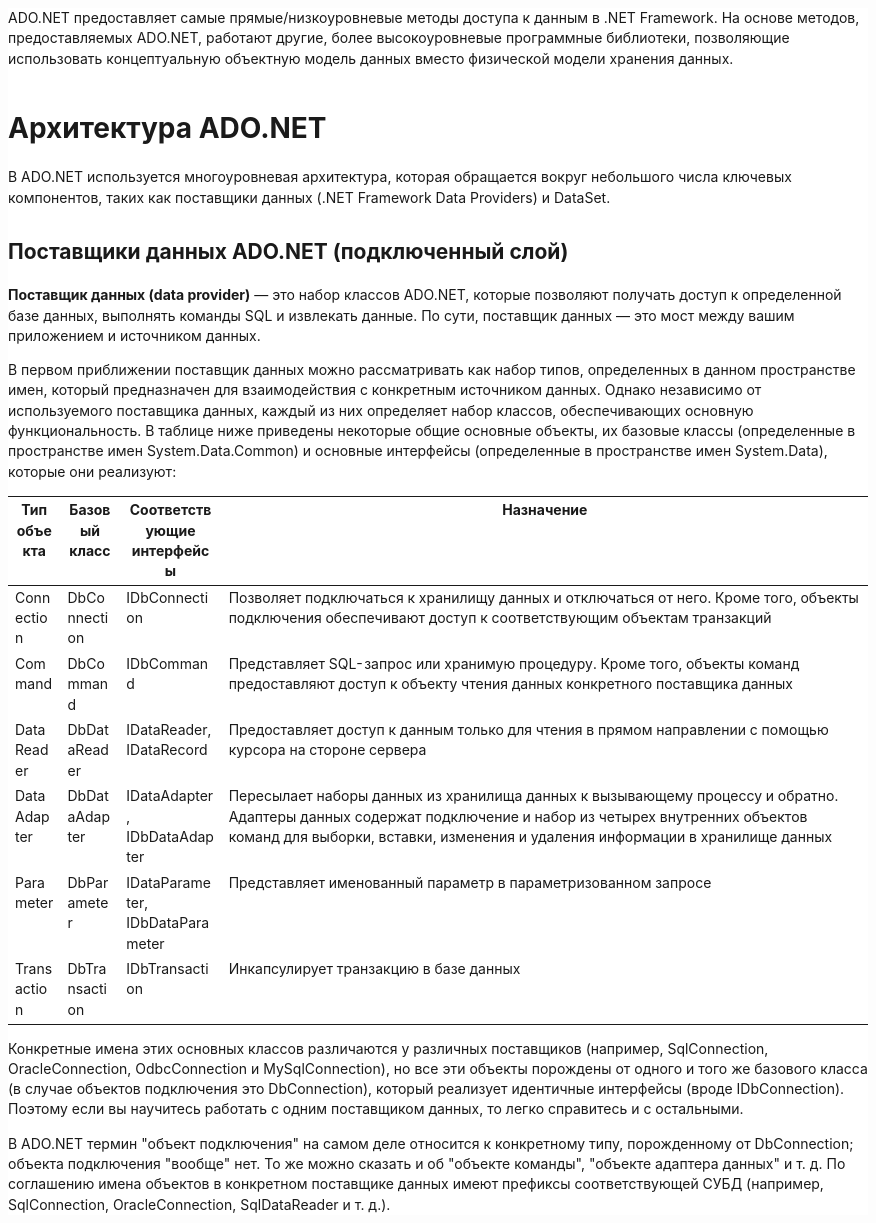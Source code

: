 ADO.NET предоставляет самые прямые/низкоуровневые методы доступа к
данным в .NET Framework. На основе методов, предоставляемых ADO.NET,
работают другие, более высокоуровневые программные библиотеки,
позволяющие использовать концептуальную объектную модель данных вместо
физической модели хранения данных.

# Архитектура ADO.NET

В ADO.NET используется многоуровневая архитектура, которая обращается
вокруг небольшого числа ключевых компонентов, таких как поставщики
данных (.NET Framework Data Providers) и DataSet.

## Поставщики данных ADO.NET (подключенный слой)

**Поставщик данных (data provider)** — это набор классов ADO.NET,
которые позволяют получать доступ к определенной базе данных, выполнять
команды SQL и извлекать данные. По сути, поставщик данных — это мост
между вашим приложением и источником данных.

В первом приближении поставщик данных можно рассматривать как набор
типов, определенных в данном пространстве имен, который предназначен для
взаимодействия с конкретным источником данных. Однако независимо от
используемого поставщика данных, каждый из них определяет набор классов,
обеспечивающих основную функциональность. В таблице ниже приведены
некоторые общие основные объекты, их базовые классы (определенные в
пространстве имен System.Data.Common) и основные интерфейсы
(определенные в пространстве имен System.Data), которые они реализуют:

| **Тип объекта** | **Базовый класс** | **Соответствующие интерфейсы**   | **Назначение**                                                                                                                                                                                                                             |
|-----------------|-------------------|----------------------------------|--------------------------------------------------------------------------------------------------------------------------------------------------------------------------------------------------------------------------------------------|
| Connection      | DbConnection      | IDbConnection                    | Позволяет подключаться к хранилищу данных и отключаться от него. Кроме того, объекты подключения обеспечивают доступ к соответствующим объектам транзакций                                                                                 |
| Command         | DbCommand         | IDbCommand                       | Представляет SQL-запрос или хранимую процедуру. Кроме того, объекты команд предоставляют доступ к объекту чтения данных конкретного поставщика данных                                                                                      |
| DataReader      | DbDataReader      | IDataReader, IDataRecord         | Предоставляет доступ к данным только для чтения в прямом направлении с помощью курсора на стороне сервера                                                                                                                                  |
| DataAdapter     | DbDataAdapter     | IDataAdapter, IDbDataAdapter     | Пересылает наборы данных из хранилища данных к вызывающему процессу и обратно. Адаптеры данных содержат подключение и набор из четырех внутренних объектов команд для выборки, вставки, изменения и удаления информации в хранилище данных |
| Parameter       | DbParameter       | IDataParameter, IDbDataParameter | Представляет именованный параметр в параметризованном запросе                                                                                                                                                                              |
| Transaction     | DbTransaction     | IDbTransaction                   | Инкапсулирует транзакцию в базе данных                                                                                                                                                                                                     |

Конкретные имена этих основных классов различаются у различных
поставщиков (например, SqlConnection, OracleConnection, OdbcConnection и
MySqlConnection), но все эти объекты порождены от одного и того же
базового класса (в случае объектов подключения это DbConnection),
который реализует идентичные интерфейсы (вроде IDbConnection). Поэтому
если вы научитесь работать с одним поставщиком данных, то легко
справитесь и с остальными.

В ADO.NET термин "объект подключения" на самом деле относится к
конкретному типу, порожденному от DbConnection; объекта подключения
"вообще" нет. То же можно сказать и об "объекте команды", "объекте
адаптера данных" и т. д. По соглашению имена объектов в конкретном
поставщике данных имеют префиксы соответствующей СУБД (например,
SqlConnection, OracleConnection, SqlDataReader и т. д.).
